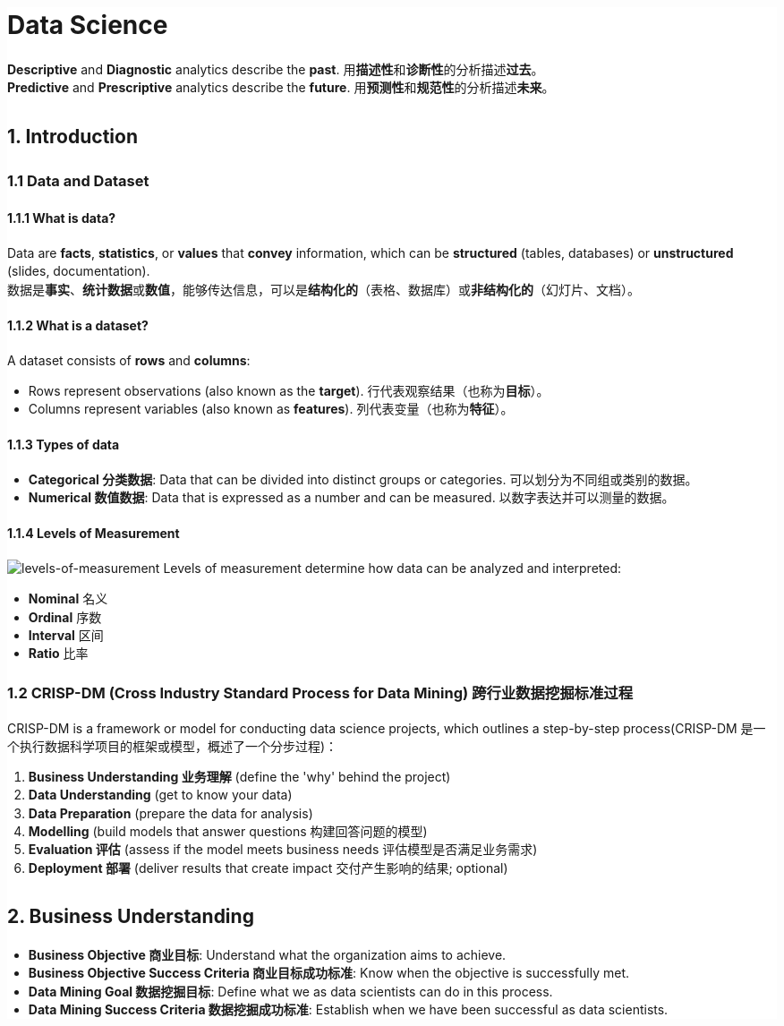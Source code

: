 # Data Science
**Descriptive** and **Diagnostic** analytics describe the **past**. 用**描述性**和**诊断性**的分析描述**过去**。<br>
**Predictive** and **Prescriptive** analytics describe the **future**. 用**预测性**和**规范性**的分析描述**未来**。

## 1. Introduction
### 1.1 Data and Dataset
#### 1.1.1 What is data?
Data are **facts**, **statistics**, or **values** that **convey** information, which can be **structured** (tables, databases) or **unstructured** (slides, documentation).<br>
数据是**事实**、**统计数据**或**数值**，能够传达信息，可以是**结构化的**（表格、数据库）或**非结构化的**（幻灯片、文档）。

#### 1.1.2 What is a dataset?
A dataset consists of **rows** and **columns**:
- Rows represent observations (also known as the **target**). 行代表观察结果（也称为**目标**）。
- Columns represent variables (also known as **features**). 列代表变量（也称为**特征**）。

#### 1.1.3 Types of data
- **Categorical 分类数据**: Data that can be divided into distinct groups or categories. 可以划分为不同组或类别的数据。
- **Numerical 数值数据**: Data that is expressed as a number and can be measured. 以数字表达并可以测量的数据。

#### 1.1.4 Levels of Measurement
![levels-of-measurement](../img/levels-of-measurement.png)
Levels of measurement determine how data can be analyzed and interpreted:
- **Nominal** 名义
- **Ordinal** 序数
- **Interval** 区间
- **Ratio** 比率

### 1.2 CRISP-DM (Cross Industry Standard Process for Data Mining) 跨行业数据挖掘标准过程
CRISP-DM is a framework or model for conducting data science projects, which outlines a step-by-step process(CRISP-DM 是一个执行数据科学项目的框架或模型，概述了一个分步过程)：
1. **Business Understanding 业务理解** (define the 'why' behind the project)
2. **Data Understanding** (get to know your data)
3. **Data Preparation** (prepare the data for analysis)
4. **Modelling** (build models that answer questions 构建回答问题的模型)
5. **Evaluation 评估** (assess if the model meets business needs 评估模型是否满足业务需求)
6. **Deployment 部署** (deliver results that create impact 交付产生影响的结果; optional)

## 2. Business Understanding
- **Business Objective 商业目标**: Understand what the organization aims to achieve.
- **Business Objective Success Criteria 商业目标成功标准**: Know when the objective is successfully met.
- **Data Mining Goal 数据挖掘目标**: Define what we as data scientists can do in this process.
- **Data Mining Success Criteria 数据挖掘成功标准**: Establish when we have been successful as data scientists.

